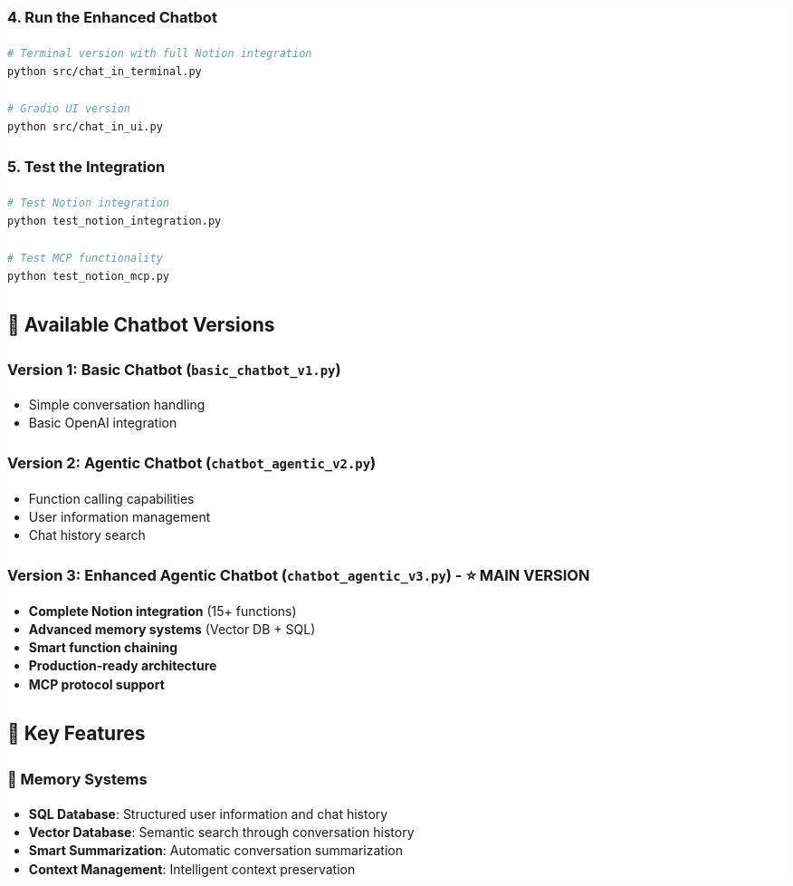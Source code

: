 ### **4. Run the Enhanced Chatbot**

```bash
# Terminal version with full Notion integration
python src/chat_in_terminal.py

# Gradio UI version
python src/chat_in_ui.py
```

### **5. Test the Integration**

```bash
# Test Notion integration
python test_notion_integration.py

# Test MCP functionality
python test_notion_mcp.py
```

## 🎯 **Available Chatbot Versions**

### **Version 1: Basic Chatbot** (`basic_chatbot_v1.py`)

- Simple conversation handling
- Basic OpenAI integration

### **Version 2: Agentic Chatbot** (`chatbot_agentic_v2.py`)

- Function calling capabilities
- User information management
- Chat history search

### **Version 3: Enhanced Agentic Chatbot** (`chatbot_agentic_v3.py`) - **⭐ MAIN VERSION**

- **Complete Notion integration** (15+ functions)
- **Advanced memory systems** (Vector DB + SQL)
- **Smart function chaining**
- **Production-ready architecture**
- **MCP protocol support**

## 🔧 **Key Features**

### **🧠 Memory Systems**

- **SQL Database**: Structured user information and chat history
- **Vector Database**: Semantic search through conversation history
- **Smart Summarization**: Automatic conversation summarization
- **Context Management**: Intelligent context preservation
